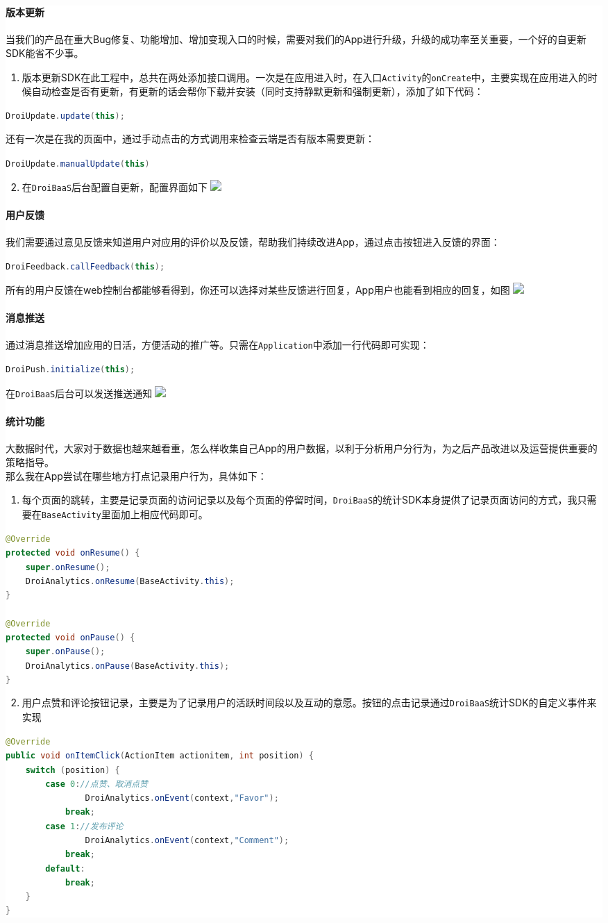 #### 版本更新
当我们的产品在重大Bug修复、功能增加、增加变现入口的时候，需要对我们的App进行升级，升级的成功率至关重要，一个好的自更新SDK能省不少事。  
1. 版本更新SDK在此工程中，总共在两处添加接口调用。一次是在应用进入时，在入口`Activity`的`onCreate`中，主要实现在应用进入的时候自动检查是否有更新，有更新的话会帮你下载并安装（同时支持静默更新和强制更新），添加了如下代码：
``` java
DroiUpdate.update(this);
``` 
还有一次是在我的页面中，通过手动点击的方式调用来检查云端是否有版本需要更新：
``` java
DroiUpdate.manualUpdate(this)
```

2. 在`DroiBaaS`后台配置自更新，配置界面如下
![](http://ojx2540cr.bkt.clouddn.com/%E8%87%AA%E6%9B%B4%E6%96%B0.png)
#### 用户反馈
我们需要通过意见反馈来知道用户对应用的评价以及反馈，帮助我们持续改进App，通过点击按钮进入反馈的界面：
``` java
DroiFeedback.callFeedback(this);
```
所有的用户反馈在web控制台都能够看得到，你还可以选择对某些反馈进行回复，App用户也能看到相应的回复，如图
![](http://ojx2540cr.bkt.clouddn.com/%E7%94%A8%E6%88%B7%E5%8F%8D%E9%A6%88.png)

#### 消息推送
通过消息推送增加应用的日活，方便活动的推广等。只需在`Application`中添加一行代码即可实现：
``` java
DroiPush.initialize(this);
```

在`DroiBaaS`后台可以发送推送通知
![](http://ojx2540cr.bkt.clouddn.com/%E6%8E%A8%E9%80%81.png)

#### 统计功能
大数据时代，大家对于数据也越来越看重，怎么样收集自己App的用户数据，以利于分析用户分行为，为之后产品改进以及运营提供重要的策略指导。  
那么我在App尝试在哪些地方打点记录用户行为，具体如下：
1. 每个页面的跳转，主要是记录页面的访问记录以及每个页面的停留时间，`DroiBaaS`的统计SDK本身提供了记录页面访问的方式，我只需要在`BaseActivity`里面加上相应代码即可。
``` java
@Override
protected void onResume() {
    super.onResume();
    DroiAnalytics.onResume(BaseActivity.this);
}

@Override
protected void onPause() {
    super.onPause();
    DroiAnalytics.onPause(BaseActivity.this);
}
```

2. 用户点赞和评论按钮记录，主要是为了记录用户的活跃时间段以及互动的意愿。按钮的点击记录通过`DroiBaaS`统计SDK的自定义事件来实现
``` java
@Override
public void onItemClick(ActionItem actionitem, int position) {
    switch (position) {
        case 0://点赞、取消点赞
                DroiAnalytics.onEvent(context,"Favor");
            break;
        case 1://发布评论
                DroiAnalytics.onEvent(context,"Comment");
            break;
        default:
            break;
    }
}
```